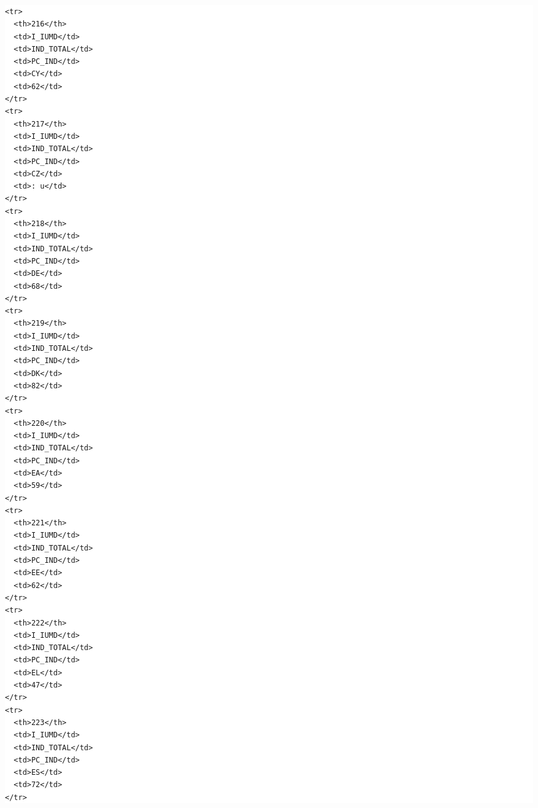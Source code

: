     <tr>
      <th>216</th>
      <td>I_IUMD</td>
      <td>IND_TOTAL</td>
      <td>PC_IND</td>
      <td>CY</td>
      <td>62</td>
    </tr>
    <tr>
      <th>217</th>
      <td>I_IUMD</td>
      <td>IND_TOTAL</td>
      <td>PC_IND</td>
      <td>CZ</td>
      <td>: u</td>
    </tr>
    <tr>
      <th>218</th>
      <td>I_IUMD</td>
      <td>IND_TOTAL</td>
      <td>PC_IND</td>
      <td>DE</td>
      <td>68</td>
    </tr>
    <tr>
      <th>219</th>
      <td>I_IUMD</td>
      <td>IND_TOTAL</td>
      <td>PC_IND</td>
      <td>DK</td>
      <td>82</td>
    </tr>
    <tr>
      <th>220</th>
      <td>I_IUMD</td>
      <td>IND_TOTAL</td>
      <td>PC_IND</td>
      <td>EA</td>
      <td>59</td>
    </tr>
    <tr>
      <th>221</th>
      <td>I_IUMD</td>
      <td>IND_TOTAL</td>
      <td>PC_IND</td>
      <td>EE</td>
      <td>62</td>
    </tr>
    <tr>
      <th>222</th>
      <td>I_IUMD</td>
      <td>IND_TOTAL</td>
      <td>PC_IND</td>
      <td>EL</td>
      <td>47</td>
    </tr>
    <tr>
      <th>223</th>
      <td>I_IUMD</td>
      <td>IND_TOTAL</td>
      <td>PC_IND</td>
      <td>ES</td>
      <td>72</td>
    </tr>